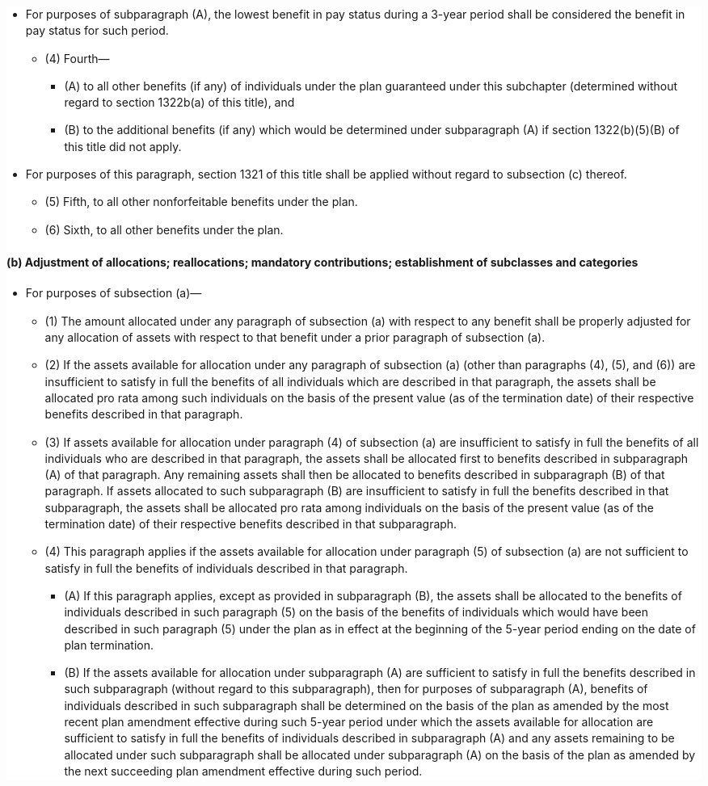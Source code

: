 
* For purposes of subparagraph (A), the lowest benefit in pay status during a 3-year period shall be considered the benefit in pay status for such period.

  * (4) Fourth—

    * (A) to all other benefits (if any) of individuals under the plan guaranteed under this subchapter (determined without regard to section 1322b(a) of this title), and

    * (B) to the additional benefits (if any) which would be determined under subparagraph (A) if section 1322(b)(5)(B) of this title did not apply.


* For purposes of this paragraph, section 1321 of this title shall be applied without regard to subsection (c) thereof.

  * (5) Fifth, to all other nonforfeitable benefits under the plan.

  * (6) Sixth, to all other benefits under the plan.

#### (b) Adjustment of allocations; reallocations; mandatory contributions; establishment of subclasses and categories
* For purposes of subsection (a)—

  * (1) The amount allocated under any paragraph of subsection (a) with respect to any benefit shall be properly adjusted for any allocation of assets with respect to that benefit under a prior paragraph of subsection (a).

  * (2) If the assets available for allocation under any paragraph of subsection (a) (other than paragraphs (4), (5), and (6)) are insufficient to satisfy in full the benefits of all individuals which are described in that paragraph, the assets shall be allocated pro rata among such individuals on the basis of the present value (as of the termination date) of their respective benefits described in that paragraph.

  * (3) If assets available for allocation under paragraph (4) of subsection (a) are insufficient to satisfy in full the benefits of all individuals who are described in that paragraph, the assets shall be allocated first to benefits described in subparagraph (A) of that paragraph. Any remaining assets shall then be allocated to benefits described in subparagraph (B) of that paragraph. If assets allocated to such subparagraph (B) are insufficient to satisfy in full the benefits described in that subparagraph, the assets shall be allocated pro rata among individuals on the basis of the present value (as of the termination date) of their respective benefits described in that subparagraph.

  * (4) This paragraph applies if the assets available for allocation under paragraph (5) of subsection (a) are not sufficient to satisfy in full the benefits of individuals described in that paragraph.

    * (A) If this paragraph applies, except as provided in subparagraph (B), the assets shall be allocated to the benefits of individuals described in such paragraph (5) on the basis of the benefits of individuals which would have been described in such paragraph (5) under the plan as in effect at the beginning of the 5-year period ending on the date of plan termination.

    * (B) If the assets available for allocation under subparagraph (A) are sufficient to satisfy in full the benefits described in such subparagraph (without regard to this subparagraph), then for purposes of subparagraph (A), benefits of individuals described in such subparagraph shall be determined on the basis of the plan as amended by the most recent plan amendment effective during such 5-year period under which the assets available for allocation are sufficient to satisfy in full the benefits of individuals described in subparagraph (A) and any assets remaining to be allocated under such subparagraph shall be allocated under subparagraph (A) on the basis of the plan as amended by the next succeeding plan amendment effective during such period.
